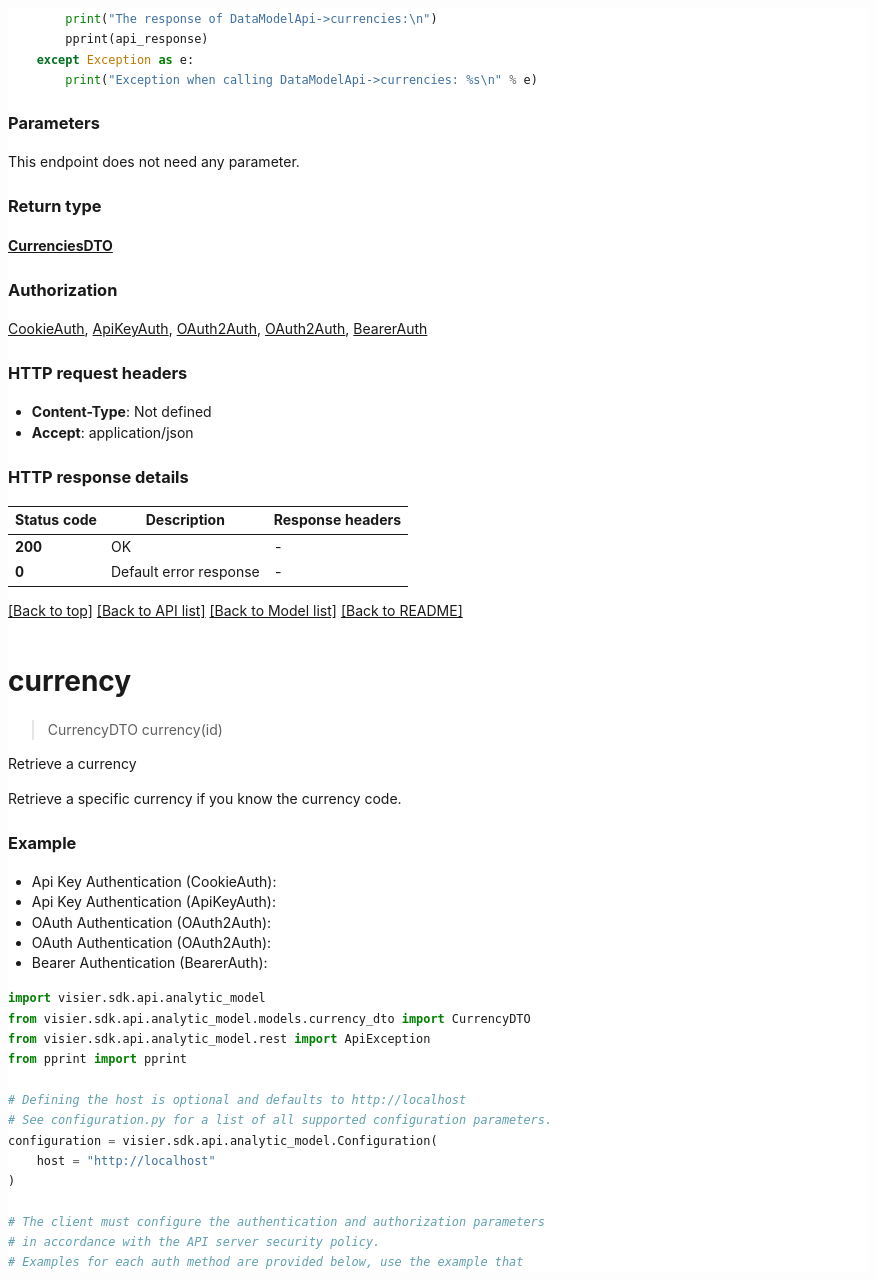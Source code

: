 ```python
        print("The response of DataModelApi->currencies:\n")
        pprint(api_response)
    except Exception as e:
        print("Exception when calling DataModelApi->currencies: %s\n" % e)
```



### Parameters

This endpoint does not need any parameter.

### Return type

[**CurrenciesDTO**](CurrenciesDTO.md)

### Authorization

[CookieAuth](../README.md#CookieAuth), [ApiKeyAuth](../README.md#ApiKeyAuth), [OAuth2Auth](../README.md#OAuth2Auth), [OAuth2Auth](../README.md#OAuth2Auth), [BearerAuth](../README.md#BearerAuth)

### HTTP request headers

 - **Content-Type**: Not defined
 - **Accept**: application/json

### HTTP response details

| Status code | Description | Response headers |
|-------------|-------------|------------------|
**200** | OK |  -  |
**0** | Default error response |  -  |

[[Back to top]](#) [[Back to API list]](../README.md#documentation-for-api-endpoints) [[Back to Model list]](../README.md#documentation-for-models) [[Back to README]](../README.md)

# **currency**
> CurrencyDTO currency(id)

Retrieve a currency

Retrieve a specific currency if you know the currency code.

### Example

* Api Key Authentication (CookieAuth):
* Api Key Authentication (ApiKeyAuth):
* OAuth Authentication (OAuth2Auth):
* OAuth Authentication (OAuth2Auth):
* Bearer Authentication (BearerAuth):

```python
import visier.sdk.api.analytic_model
from visier.sdk.api.analytic_model.models.currency_dto import CurrencyDTO
from visier.sdk.api.analytic_model.rest import ApiException
from pprint import pprint

# Defining the host is optional and defaults to http://localhost
# See configuration.py for a list of all supported configuration parameters.
configuration = visier.sdk.api.analytic_model.Configuration(
    host = "http://localhost"
)

# The client must configure the authentication and authorization parameters
# in accordance with the API server security policy.
# Examples for each auth method are provided below, use the example that
```